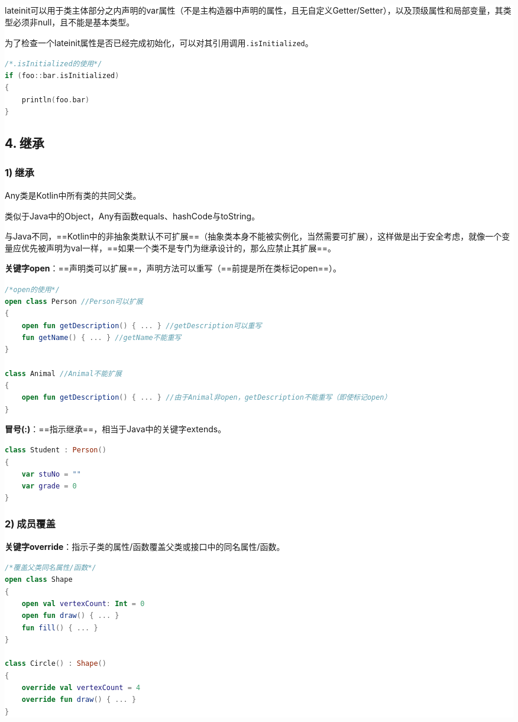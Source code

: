 lateinit可以用于类主体部分之内声明的var属性（不是主构造器中声明的属性，且无自定义Getter/Setter），以及顶级属性和局部变量，其类型必须非null，且不能是基本类型。

为了检查一个lateinit属性是否已经完成初始化，可以对其引用调用`.isInitialized`。

```kotlin
/*.isInitialized的使用*/
if (foo::bar.isInitialized)
{
    println(foo.bar)
}
```

## 4. 继承

### 1) 继承

Any类是Kotlin中所有类的共同父类。

类似于Java中的Object，Any有函数equals、hashCode与toString。

与Java不同，==Kotlin中的非抽象类默认不可扩展==（抽象类本身不能被实例化，当然需要可扩展），这样做是出于安全考虑，就像一个变量应优先被声明为val一样，==如果一个类不是专门为继承设计的，那么应禁止其扩展==。

**关键字open**：==声明类可以扩展==，声明方法可以重写（==前提是所在类标记open==）。

```kotlin
/*open的使用*/
open class Person //Person可以扩展
{
	open fun getDescription() { ... } //getDescription可以重写
	fun getName() { ... } //getName不能重写
}

class Animal //Animal不能扩展
{
	open fun getDescription() { ... } //由于Animal非open，getDescription不能重写（即使标记open）
}
```

**冒号(:)**：==指示继承==，相当于Java中的关键字extends。

```kotlin
class Student : Person()
{
	var stuNo = ""
	var grade = 0
}
```

### 2) 成员覆盖

**关键字override**：指示子类的属性/函数覆盖父类或接口中的同名属性/函数。

```kotlin
/*覆盖父类同名属性/函数*/
open class Shape
{
	open val vertexCount: Int = 0
    open fun draw() { ... }
    fun fill() { ... }
}

class Circle() : Shape()
{
	override val vertexCount = 4
    override fun draw() { ... }
}
```
